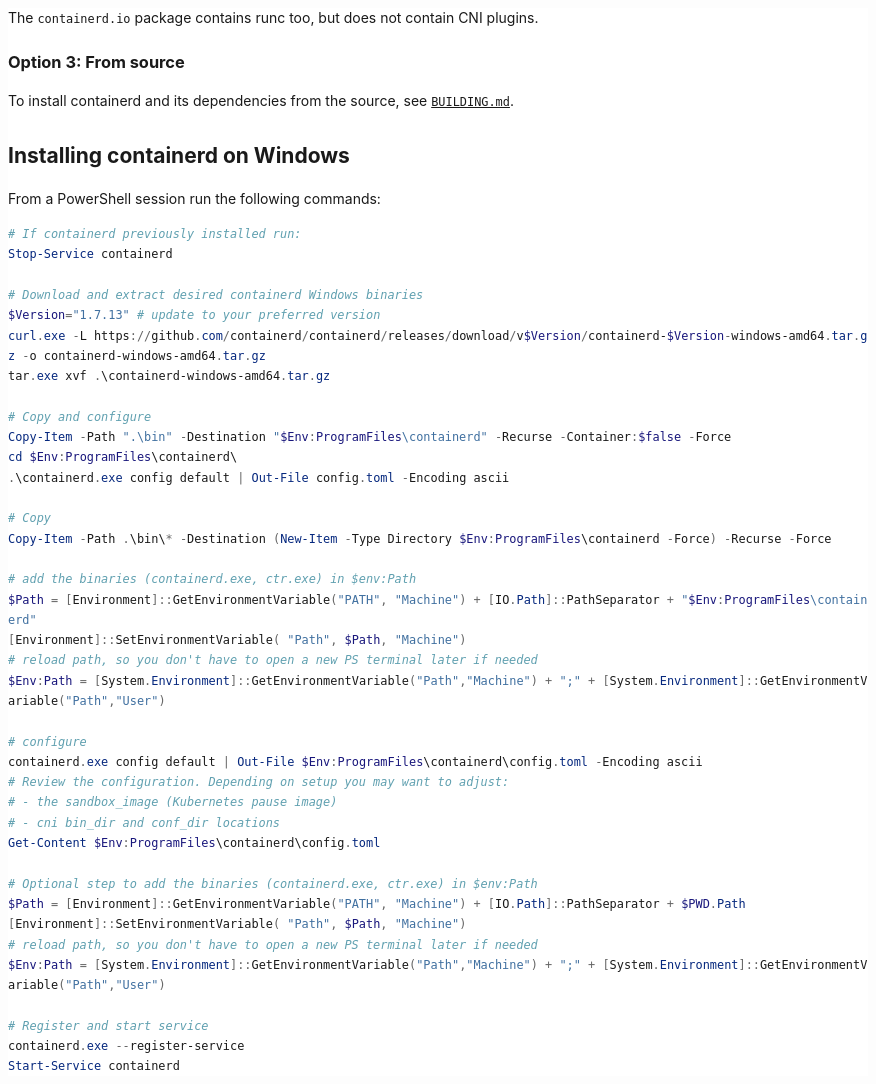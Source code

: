 The `containerd.io` package contains runc too, but does not contain CNI plugins.

### Option 3: From source

To install containerd and its dependencies from the source, see [`BUILDING.md`](/BUILDING.md).

## Installing containerd on Windows

From a PowerShell session run the following commands:

```PowerShell
# If containerd previously installed run:
Stop-Service containerd

# Download and extract desired containerd Windows binaries
$Version="1.7.13" # update to your preferred version
curl.exe -L https://github.com/containerd/containerd/releases/download/v$Version/containerd-$Version-windows-amd64.tar.gz -o containerd-windows-amd64.tar.gz
tar.exe xvf .\containerd-windows-amd64.tar.gz

# Copy and configure
Copy-Item -Path ".\bin" -Destination "$Env:ProgramFiles\containerd" -Recurse -Container:$false -Force
cd $Env:ProgramFiles\containerd\
.\containerd.exe config default | Out-File config.toml -Encoding ascii

# Copy
Copy-Item -Path .\bin\* -Destination (New-Item -Type Directory $Env:ProgramFiles\containerd -Force) -Recurse -Force

# add the binaries (containerd.exe, ctr.exe) in $env:Path
$Path = [Environment]::GetEnvironmentVariable("PATH", "Machine") + [IO.Path]::PathSeparator + "$Env:ProgramFiles\containerd"
[Environment]::SetEnvironmentVariable( "Path", $Path, "Machine")
# reload path, so you don't have to open a new PS terminal later if needed
$Env:Path = [System.Environment]::GetEnvironmentVariable("Path","Machine") + ";" + [System.Environment]::GetEnvironmentVariable("Path","User")

# configure
containerd.exe config default | Out-File $Env:ProgramFiles\containerd\config.toml -Encoding ascii
# Review the configuration. Depending on setup you may want to adjust:
# - the sandbox_image (Kubernetes pause image)
# - cni bin_dir and conf_dir locations
Get-Content $Env:ProgramFiles\containerd\config.toml

# Optional step to add the binaries (containerd.exe, ctr.exe) in $env:Path
$Path = [Environment]::GetEnvironmentVariable("PATH", "Machine") + [IO.Path]::PathSeparator + $PWD.Path
[Environment]::SetEnvironmentVariable( "Path", $Path, "Machine")
# reload path, so you don't have to open a new PS terminal later if needed
$Env:Path = [System.Environment]::GetEnvironmentVariable("Path","Machine") + ";" + [System.Environment]::GetEnvironmentVariable("Path","User")
 
# Register and start service
containerd.exe --register-service
Start-Service containerd

```
